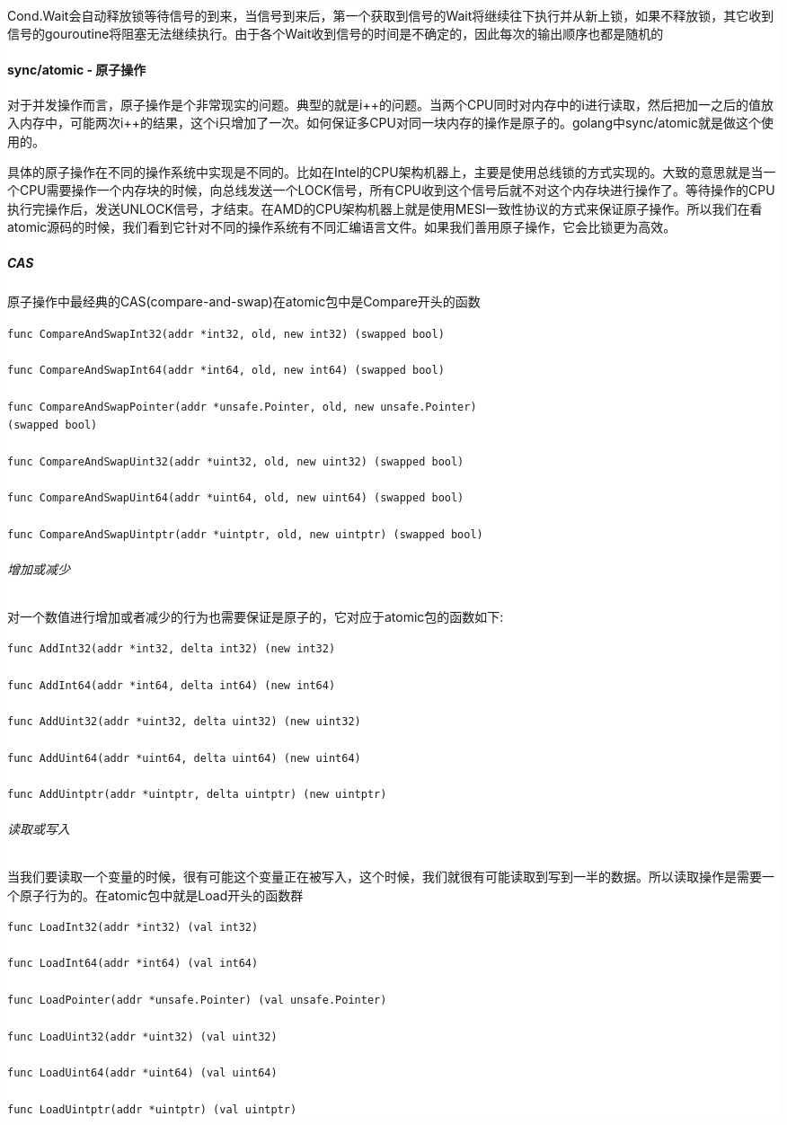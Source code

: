 Cond.Wait会⾃动释放锁等待信号的到来，当信号到来后，第⼀个获取到信号的Wait将继续往下执⾏并从新上锁，如果不释放锁，其它收到信号的gouroutine将阻塞⽆法继续执⾏。由于各个Wait收到信号的时间是不确定的，因此每次的输出顺序也都是随机的

#### sync/atomic - 原子操作

对于并发操作⽽⾔，原⼦操作是个⾮常现实的问题。典型的就是i++的问题。当两个CPU同时对内存中的i进⾏读取，然后把加⼀之后的值放⼊内存中，可能两次i++的结果，这个i只增加了⼀次。如何保证多CPU对同⼀块内存的操作是原⼦的。golang中sync/atomic就是做这个使⽤的。

具体的原⼦操作在不同的操作系统中实现是不同的。⽐如在Intel的CPU架构机器上，主要是使⽤总线锁的⽅式实现的。⼤致的意思就是当⼀个CPU需要操作⼀个内存块的时候，向总线发送⼀个LOCK信号，所有CPU收到这个信号后就不对这个内存块进⾏操作了。等待操作的CPU执⾏完操作后，发送UNLOCK信号，才结束。在AMD的CPU架构机器上就是使⽤MESI⼀致性协议的⽅式来保证原⼦操作。所以我们在看atomic源码的时候，我们看到它针对不同的操作系统有不同汇编语⾔⽂件。如果我们善⽤原⼦操作，它会⽐锁更为⾼效。

##### CAS

原⼦操作中最经典的CAS(compare-and-swap)在atomic包中是Compare开头的函数

```
func CompareAndSwapInt32(addr *int32, old, new int32) (swapped bool)

func CompareAndSwapInt64(addr *int64, old, new int64) (swapped bool)

func CompareAndSwapPointer(addr *unsafe.Pointer, old, new unsafe.Pointer)
(swapped bool)

func CompareAndSwapUint32(addr *uint32, old, new uint32) (swapped bool)

func CompareAndSwapUint64(addr *uint64, old, new uint64) (swapped bool)

func CompareAndSwapUintptr(addr *uintptr, old, new uintptr) (swapped bool)
```

###### 增加或减少

对⼀个数值进⾏增加或者减少的⾏为也需要保证是原⼦的，它对应于atomic包的函数如下:

```
func AddInt32(addr *int32, delta int32) (new int32)

func AddInt64(addr *int64, delta int64) (new int64)

func AddUint32(addr *uint32, delta uint32) (new uint32)

func AddUint64(addr *uint64, delta uint64) (new uint64)

func AddUintptr(addr *uintptr, delta uintptr) (new uintptr)
```

###### 读取或写入

当我们要读取⼀个变量的时候，很有可能这个变量正在被写⼊，这个时候，我们就很有可能读取到写到⼀半的数据。所以读取操作是需要⼀个原⼦⾏为的。在atomic包中就是Load开头的函数群

```
func LoadInt32(addr *int32) (val int32)

func LoadInt64(addr *int64) (val int64)

func LoadPointer(addr *unsafe.Pointer) (val unsafe.Pointer)

func LoadUint32(addr *uint32) (val uint32)

func LoadUint64(addr *uint64) (val uint64)

func LoadUintptr(addr *uintptr) (val uintptr)
```
